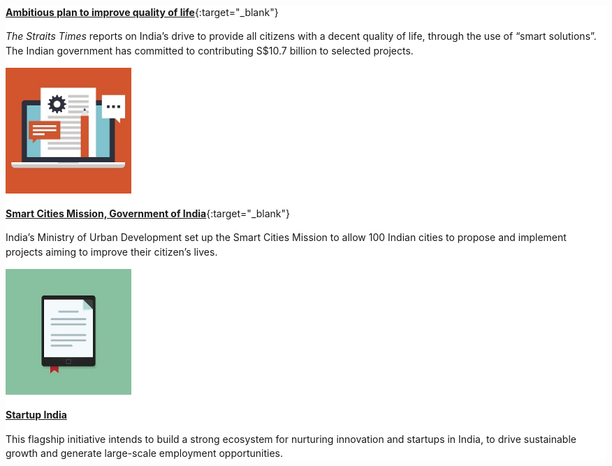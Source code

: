 [**Ambitious plan to improve quality of life**](http://www.straitstimes.com/asia/south-asia/ambitious-plan-to-improve-quality-of-life){:target="_blank"}

*The Straits Times* reports on India’s drive to provide all citizens with a decent quality of life, through the use of “smart solutions”. The Indian government has committed to contributing S$10.7 billion to selected projects.

<img src="/images/resources/Article 4.jpg" style="width:180px;" />

[**Smart Cities Mission, Government of India**](http://smartcities.gov.in/content/){:target="_blank"}

India’s Ministry of Urban Development set up the Smart Cities Mission to allow 100 Indian cities to propose and implement projects aiming to improve their citizen’s lives.

<img src="/images/resources/Article 2.jpg" style="width:180px;" />

[**Startup India**](http://www.startupindia.gov.in/)

This flagship initiative intends to build a strong ecosystem for nurturing innovation and startups in India, to drive sustainable growth and generate large-scale employment opportunities.